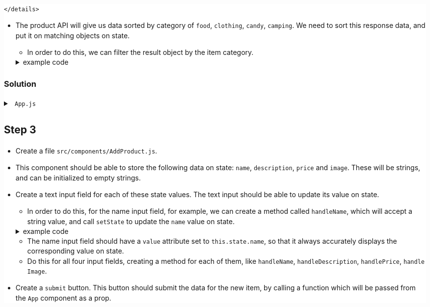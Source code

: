     </details> 

- The product API will give us data sorted by category of `food`, `clothing`, `candy`, `camping`. We need to sort this response data, and put it on matching objects on state. 
    - In order to do this, we can filter the result object by the item category. 

    <details> <summary> example code </summary> 

    ```js
    let camping = productsResponse.data.filter( item => item.category === "camping" )
    let clothing = productsResponse.data.filter( item => item.category === "clothing" )
    let candy = productsResponse.data.filter( item => item.category === "candy" )
    let food = productsResponse.data.filter( item => item.category === "food" )
    // now that we have this data sorted into categories, we can set these on state
    this.setState({
        camping: camping,
        clothing: clothing,
        candy: candy,
        food: food
    })
    ```

    </details> 
    
### Solution

<details><summary> <code> App.js </code> </summary></details>

## Step 3

- Create a file `src/components/AddProduct.js`.
- This component should be able to store the following data on state: `name`, `description`, `price` and `image`. These will be strings, and can be initialized to empty strings.
- Create a text input field for each of these state values. The text input should be able to update its value on state.
    - In order to do this, for the name input field, for example, we can create a method called `handleName`, which will accept a string value, and call `setState` to update the `name` value on state. 

    <details> <summary> example code </summary> 

    ```js
    handleName(newName) {
        this.setState({ name: newName })
    }
    ```

    ```js
    <input type="text" value="this.state.name" onChange={(event)=>this.handleName(event.target.value)}>
    ```

    </details>

    - The name input field should have a `value` attribute set to `this.state.name`, so that it always accurately displays the corresponding value on state.
    - Do this for all four input fields, creating a method for each of them, like `handleName`, `handleDescription`, `handlePrice`, `handleImage`. 
- Create a `submit` button. This button should submit the data for the new item, by calling a function which will be passed from the `App` component as a prop. 
